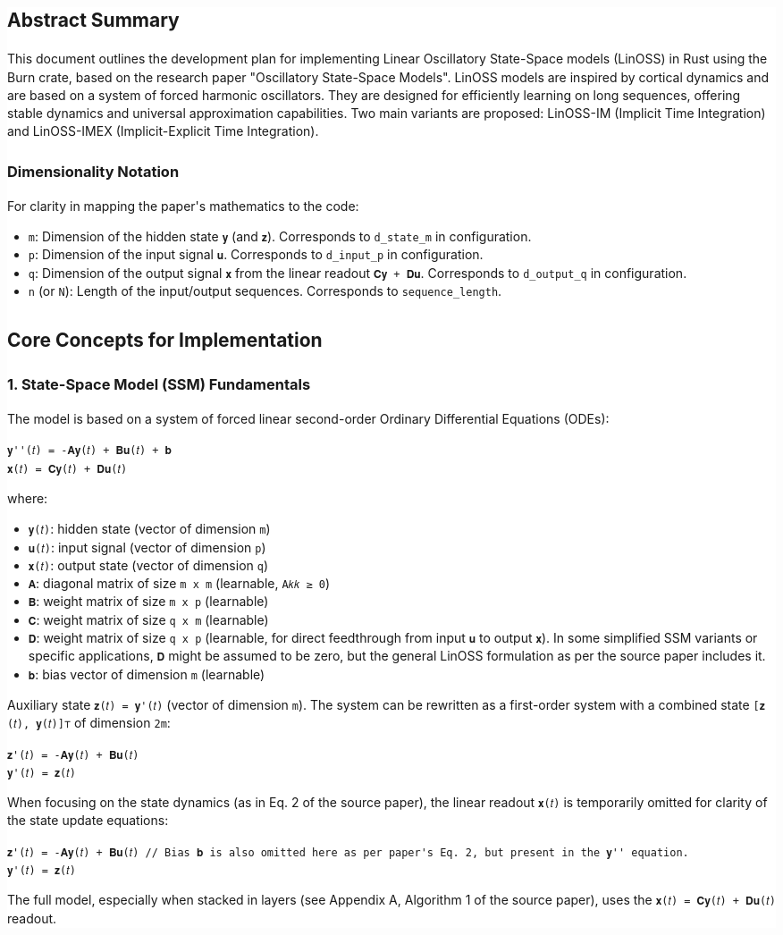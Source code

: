 ## Abstract Summary

This document outlines the development plan for implementing Linear Oscillatory State-Space models (LinOSS) in Rust using the Burn crate, based on the research paper "Oscillatory State-Space Models". LinOSS models are inspired by cortical dynamics and are based on a system of forced harmonic oscillators. They are designed for efficiently learning on long sequences, offering stable dynamics and universal approximation capabilities. Two main variants are proposed: LinOSS-IM (Implicit Time Integration) and LinOSS-IMEX (Implicit-Explicit Time Integration).

### Dimensionality Notation
For clarity in mapping the paper's mathematics to the code:
- `m`: Dimension of the hidden state `𝐲` (and `𝐳`). Corresponds to `d_state_m` in configuration.
- `p`: Dimension of the input signal `𝐮`. Corresponds to `d_input_p` in configuration.
- `q`: Dimension of the output signal `𝐱` from the linear readout `𝐂𝐲 + 𝐃𝐮`. Corresponds to `d_output_q` in configuration.
- `n` (or `N`): Length of the input/output sequences. Corresponds to `sequence_length`.

## Core Concepts for Implementation

### 1. State-Space Model (SSM) Fundamentals
The model is based on a system of forced linear second-order Ordinary Differential Equations (ODEs):
```
𝐲''(𝑡) = -𝐀𝐲(𝑡) + 𝐁𝐮(𝑡) + 𝐛
𝐱(𝑡) = 𝐂𝐲(𝑡) + 𝐃𝐮(𝑡)
```
where:
- `𝐲(𝑡)`: hidden state (vector of dimension `m`)
- `𝐮(𝑡)`: input signal (vector of dimension `p`)
- `𝐱(𝑡)`: output state (vector of dimension `q`)
- `𝐀`: diagonal matrix of size `m x m` (learnable, `A𝑘𝑘 ≥ 0`)
- `𝐁`: weight matrix of size `m x p` (learnable)
- `𝐂`: weight matrix of size `q x m` (learnable)
- `𝐃`: weight matrix of size `q x p` (learnable, for direct feedthrough from input `𝐮` to output `𝐱`). In some simplified SSM variants or specific applications, `𝐃` might be assumed to be zero, but the general LinOSS formulation as per the source paper includes it.
- `𝐛`: bias vector of dimension `m` (learnable)

Auxiliary state `𝐳(𝑡) = 𝐲'(𝑡)` (vector of dimension `m`). The system can be rewritten as a first-order system with a combined state `[𝐳(𝑡), 𝐲(𝑡)]⊤` of dimension `2m`:
```
𝐳'(𝑡) = -𝐀𝐲(𝑡) + 𝐁𝐮(𝑡)
𝐲'(𝑡) = 𝐳(𝑡)
```
When focusing on the state dynamics (as in Eq. 2 of the source paper), the linear readout `𝐱(𝑡)` is temporarily omitted for clarity of the state update equations:
```
𝐳'(𝑡) = -𝐀𝐲(𝑡) + 𝐁𝐮(𝑡) // Bias 𝐛 is also omitted here as per paper's Eq. 2, but present in the 𝐲'' equation.
𝐲'(𝑡) = 𝐳(𝑡)
```
The full model, especially when stacked in layers (see Appendix A, Algorithm 1 of the source paper), uses the `𝐱(𝑡) = 𝐂𝐲(𝑡) + 𝐃𝐮(𝑡)` readout.
